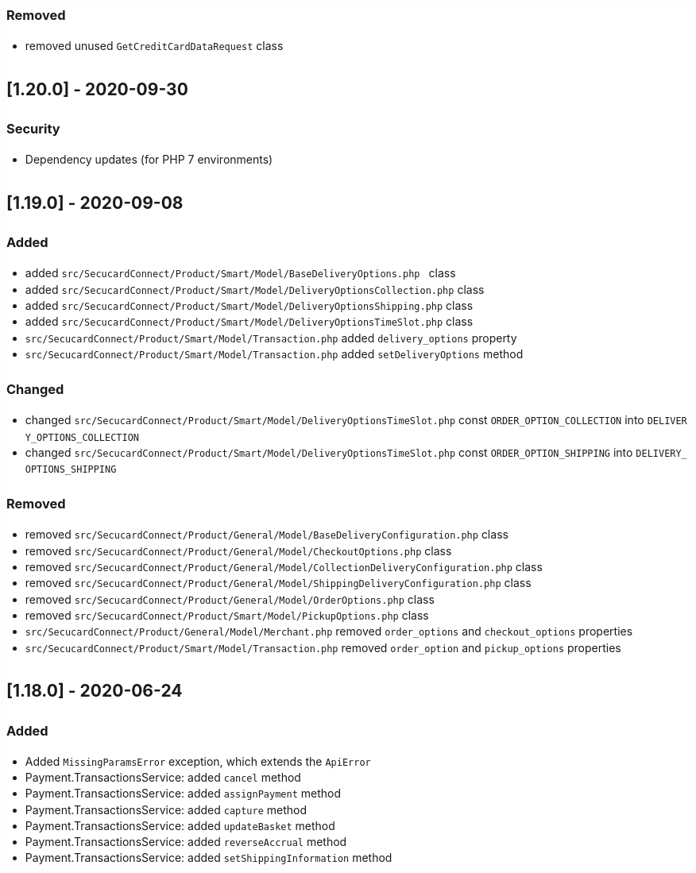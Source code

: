 ### Removed
- removed unused `GetCreditCardDataRequest` class


## [1.20.0] - 2020-09-30

### Security
- Dependency updates (for PHP 7 environments)


## [1.19.0] - 2020-09-08

### Added
- added `src/SecucardConnect/Product/Smart/Model/BaseDeliveryOptions.php ` class
- added `src/SecucardConnect/Product/Smart/Model/DeliveryOptionsCollection.php` class
- added `src/SecucardConnect/Product/Smart/Model/DeliveryOptionsShipping.php` class
- added `src/SecucardConnect/Product/Smart/Model/DeliveryOptionsTimeSlot.php` class
- `src/SecucardConnect/Product/Smart/Model/Transaction.php` added `delivery_options` property
- `src/SecucardConnect/Product/Smart/Model/Transaction.php` added `setDeliveryOptions` method

### Changed
- changed `src/SecucardConnect/Product/Smart/Model/DeliveryOptionsTimeSlot.php` const `ORDER_OPTION_COLLECTION` into `DELIVERY_OPTIONS_COLLECTION`
- changed `src/SecucardConnect/Product/Smart/Model/DeliveryOptionsTimeSlot.php` const `ORDER_OPTION_SHIPPING` into `DELIVERY_OPTIONS_SHIPPING`

### Removed
- removed `src/SecucardConnect/Product/General/Model/BaseDeliveryConfiguration.php` class
- removed `src/SecucardConnect/Product/General/Model/CheckoutOptions.php` class
- removed `src/SecucardConnect/Product/General/Model/CollectionDeliveryConfiguration.php` class
- removed `src/SecucardConnect/Product/General/Model/ShippingDeliveryConfiguration.php` class
- removed `src/SecucardConnect/Product/General/Model/OrderOptions.php` class
- removed `src/SecucardConnect/Product/Smart/Model/PickupOptions.php` class
- `src/SecucardConnect/Product/General/Model/Merchant.php` removed `order_options` and `checkout_options` properties
- `src/SecucardConnect/Product/Smart/Model/Transaction.php` removed `order_option` and `pickup_options` properties

## [1.18.0] - 2020-06-24

### Added
- Added `MissingParamsError` exception, which extends the `ApiError`
- Payment.TransactionsService: added `cancel` method
- Payment.TransactionsService: added `assignPayment` method
- Payment.TransactionsService: added `capture` method
- Payment.TransactionsService: added `updateBasket` method
- Payment.TransactionsService: added `reverseAccrual` method
- Payment.TransactionsService: added `setShippingInformation` method
